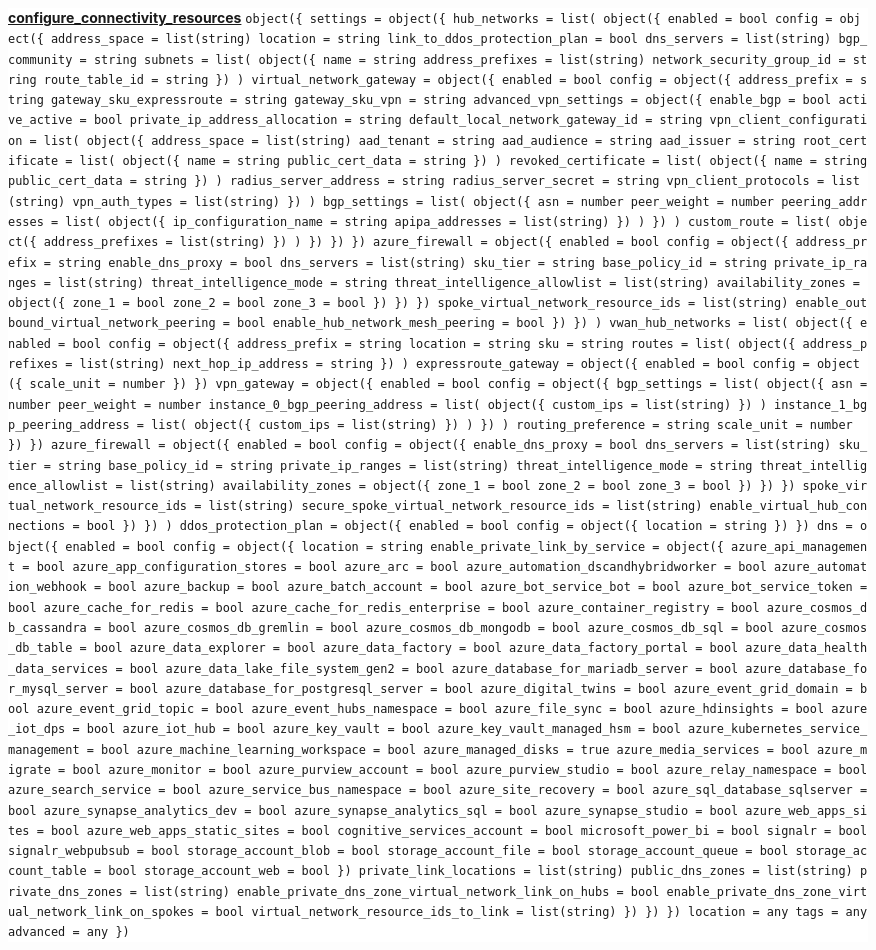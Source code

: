 [**configure_connectivity_resources**][configure_connectivity_resources] `object({ settings = object({ hub_networks = list( object({ enabled = bool config = object({ address_space = list(string) location = string link_to_ddos_protection_plan = bool dns_servers = list(string) bgp_community = string subnets = list( object({ name = string address_prefixes = list(string) network_security_group_id = string route_table_id = string }) ) virtual_network_gateway = object({ enabled = bool config = object({ address_prefix = string gateway_sku_expressroute = string gateway_sku_vpn = string advanced_vpn_settings = object({ enable_bgp = bool active_active = bool private_ip_address_allocation = string default_local_network_gateway_id = string vpn_client_configuration = list( object({ address_space = list(string) aad_tenant = string aad_audience = string aad_issuer = string root_certificate = list( object({ name = string public_cert_data = string }) ) revoked_certificate = list( object({ name = string public_cert_data = string }) ) radius_server_address = string radius_server_secret = string vpn_client_protocols = list(string) vpn_auth_types = list(string) }) ) bgp_settings = list( object({ asn = number peer_weight = number peering_addresses = list( object({ ip_configuration_name = string apipa_addresses = list(string) }) ) }) ) custom_route = list( object({ address_prefixes = list(string) }) ) }) }) }) azure_firewall = object({ enabled = bool config = object({ address_prefix = string enable_dns_proxy = bool dns_servers = list(string) sku_tier = string base_policy_id = string private_ip_ranges = list(string) threat_intelligence_mode = string threat_intelligence_allowlist = list(string) availability_zones = object({ zone_1 = bool zone_2 = bool zone_3 = bool }) }) }) spoke_virtual_network_resource_ids = list(string) enable_outbound_virtual_network_peering = bool enable_hub_network_mesh_peering = bool }) }) ) vwan_hub_networks = list( object({ enabled = bool config = object({ address_prefix = string location = string sku = string routes = list( object({ address_prefixes = list(string) next_hop_ip_address = string }) ) expressroute_gateway = object({ enabled = bool config = object({ scale_unit = number }) }) vpn_gateway = object({ enabled = bool config = object({ bgp_settings = list( object({ asn = number peer_weight = number instance_0_bgp_peering_address = list( object({ custom_ips = list(string) }) ) instance_1_bgp_peering_address = list( object({ custom_ips = list(string) }) ) }) ) routing_preference = string scale_unit = number }) }) azure_firewall = object({ enabled = bool config = object({ enable_dns_proxy = bool dns_servers = list(string) sku_tier = string base_policy_id = string private_ip_ranges = list(string) threat_intelligence_mode = string threat_intelligence_allowlist = list(string) availability_zones = object({ zone_1 = bool zone_2 = bool zone_3 = bool }) }) }) spoke_virtual_network_resource_ids = list(string) secure_spoke_virtual_network_resource_ids = list(string) enable_virtual_hub_connections = bool }) }) ) ddos_protection_plan = object({ enabled = bool config = object({ location = string }) }) dns = object({ enabled = bool config = object({ location = string enable_private_link_by_service = object({ azure_api_management = bool azure_app_configuration_stores = bool azure_arc = bool azure_automation_dscandhybridworker = bool azure_automation_webhook = bool azure_backup = bool azure_batch_account = bool azure_bot_service_bot = bool azure_bot_service_token = bool azure_cache_for_redis = bool azure_cache_for_redis_enterprise = bool azure_container_registry = bool azure_cosmos_db_cassandra = bool azure_cosmos_db_gremlin = bool azure_cosmos_db_mongodb = bool azure_cosmos_db_sql = bool azure_cosmos_db_table = bool azure_data_explorer = bool azure_data_factory = bool azure_data_factory_portal = bool azure_data_health_data_services = bool azure_data_lake_file_system_gen2 = bool azure_database_for_mariadb_server = bool azure_database_for_mysql_server = bool azure_database_for_postgresql_server = bool azure_digital_twins = bool azure_event_grid_domain = bool azure_event_grid_topic = bool azure_event_hubs_namespace = bool azure_file_sync = bool azure_hdinsights = bool azure_iot_dps = bool azure_iot_hub = bool azure_key_vault = bool azure_key_vault_managed_hsm = bool azure_kubernetes_service_management = bool azure_machine_learning_workspace = bool azure_managed_disks = true azure_media_services = bool azure_migrate = bool azure_monitor = bool azure_purview_account = bool azure_purview_studio = bool azure_relay_namespace = bool azure_search_service = bool azure_service_bus_namespace = bool azure_site_recovery = bool azure_sql_database_sqlserver = bool azure_synapse_analytics_dev = bool azure_synapse_analytics_sql = bool azure_synapse_studio = bool azure_web_apps_sites = bool azure_web_apps_static_sites = bool cognitive_services_account = bool microsoft_power_bi = bool signalr = bool signalr_webpubsub = bool storage_account_blob = bool storage_account_file = bool storage_account_queue = bool storage_account_table = bool storage_account_web = bool }) private_link_locations = list(string) public_dns_zones = list(string) private_dns_zones = list(string) enable_private_dns_zone_virtual_network_link_on_hubs = bool enable_private_dns_zone_virtual_network_link_on_spokes = bool virtual_network_resource_ids_to_link = list(string) }) }) }) location = any tags = any advanced = any })`


[//]: # "************************"
[//]: # "INSERT LINK LABELS BELOW"
[//]: # "************************"
[estf-inputs]: https://registry.terraform.io/modules/Azure/caf-enterprise-scale/azurerm/latest?tab=inputs "Terraform Registry: Azure landing zones Terraform module - Inputs"
[local_values]:    https://www.terraform.io/docs/language/values/locals.html "Local Values"
[input_variables]: https://www.terraform.io/docs/language/values/variables.html "Input Variables"
[root_parent_id]:                                    %5BVariables%5D-root_parent_id "Instructions for how to use the root_parent_id variable."
[archetype_config_overrides]:                        %5BVariables%5D-archetype_config_overrides "Instructions for how to use the archetype_config_overrides variable."
[configure_connectivity_resources]:                  %5BVariables%5D-configure_connectivity_resources "Instructions for how to use the configure_connectivity_resources variable."
[configure_identity_resources]:                      %5BVariables%5D-configure_identity_resources "Instructions for how to use the configure_identity_resources variable."
[configure_management_resources]:                    %5BVariables%5D-configure_management_resources "Instructions for how to use the configure_management_resources variable."
[create_duration_delay]:                             %5BVariables%5D-create_duration_delay "Instructions for how to use the create_duration_delay variable."
[custom_landing_zones]:                              %5BVariables%5D-custom_landing_zones "Instructions for how to use the custom_landing_zones variable."
[custom_policy_roles]:                               %5BVariables%5D-custom_policy_roles "Instructions for how to use the custom_policy_roles variable."
[default_location]:                                  %5BVariables%5D-default_location "Instructions for how to use the default_location variable."
[default_tags]:                                      %5BVariables%5D-default_tags "Instructions for how to use the default_tags variable."
[deploy_core_landing_zones]:                         %5BVariables%5D-deploy_core_landing_zones "Instructions for how to use the deploy_core_landing_zones variable."
[deploy_corp_landing_zones]:                         %5BVariables%5D-deploy_corp_landing_zones "Instructions for how to use the deploy_corp_landing_zones variable."
[deploy_demo_landing_zones]:                         %5BVariables%5D-deploy_demo_landing_zones "Instructions for how to use the deploy_demo_landing_zones variable."
[deploy_connectivity_resources]:                     %5BVariables%5D-deploy_connectivity_resources "Instructions for how to use the deploy_connectivity_resources variable."
[deploy_identity_resources]:                         %5BVariables%5D-deploy_identity_resources "Instructions for how to use the deploy_identity_resources variable."
[deploy_management_resources]:                       %5BVariables%5D-deploy_management_resources "Instructions for how to use the deploy_management_resources variable."
[deploy_online_landing_zones]:                       %5BVariables%5D-deploy_online_landing_zones "Instructions for how to use the deploy_online_landing_zones variable."
[deploy_sap_landing_zones]:                          %5BVariables%5D-deploy_sap_landing_zones "Instructions for how to use the deploy_sap_landing_zones variable."
[destroy_duration_delay]:                            %5BVariables%5D-destroy_duration_delay "Instructions for how to use the destroy_duration_delay variable."
[disable_base_module_tags]:                          %5BVariables%5D-disable_base_module_tags "Instructions for how to use the disable_base_module_tags variable."
[disable_tememetry]:                                 %5BVariables%5D-disable_telemetry "Instructions for how to use the disable_telemetry variable."
[library_path]:                                      %5BVariables%5D-library_path "Instructions for how to use the library_path variable."
[root_id]:                                           %5BVariables%5D-root_id "Instructions for how to use the root_id variable."
[root_name]:                                         %5BVariables%5D-root_name "Instructions for how to use the root_name variable."
[strict_subscription_association]:                   %5BVariables%5D-strict_subscription_association "Instructions for how to use the strict_subscription_association variable."
[subscription_id_connectivity]:                      %5BVariables%5D-subscription_id_connectivity "Instructions for how to use the subscription_id_connectivity variable."
[subscription_id_identity]:                          %5BVariables%5D-subscription_id_identity "Instructions for how to use the subscription_id_identity variable."
[subscription_id_management]:                        %5BVariables%5D-subscription_id_management "Instructions for how to use the subscription_id_management variable."
[subscription_id_overrides]:                         %5BVariables%5D-subscription_id_overrides "Instructions for how to use the subscription_id_overrides variable."
[template_file_variables]:                           %5BVariables%5D-template_file_variables "Instructions for how to use the template_file_variables variable."